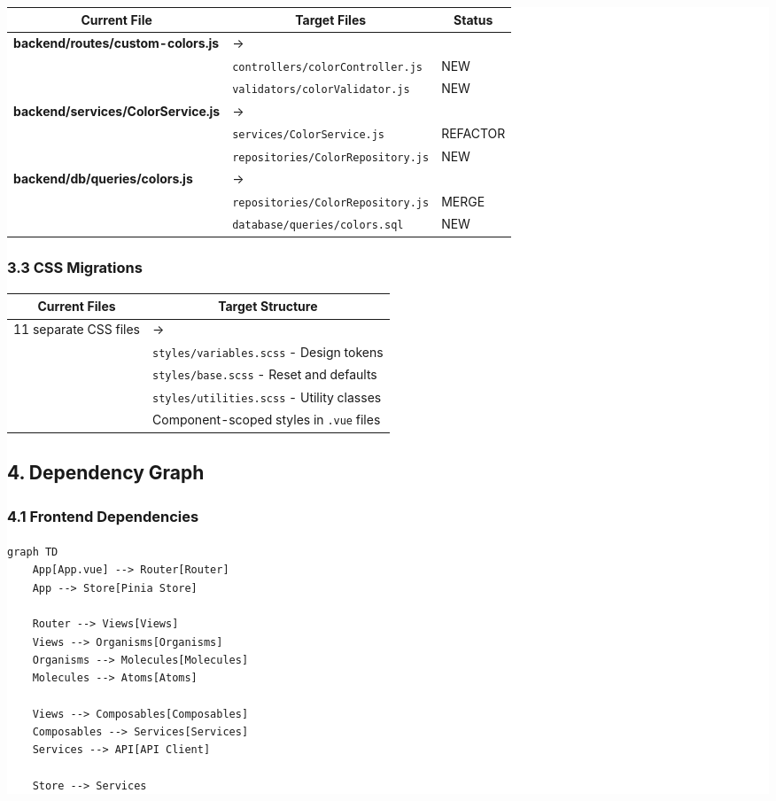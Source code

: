 | Current File | Target Files | Status |
|--------------|--------------|---------|
| **backend/routes/custom-colors.js** | → |
| | `controllers/colorController.js` | NEW |
| | `validators/colorValidator.js` | NEW |
| **backend/services/ColorService.js** | → |
| | `services/ColorService.js` | REFACTOR |
| | `repositories/ColorRepository.js` | NEW |
| **backend/db/queries/colors.js** | → |
| | `repositories/ColorRepository.js` | MERGE |
| | `database/queries/colors.sql` | NEW |

### 3.3 CSS Migrations

| Current Files | Target Structure |
|---------------|------------------|
| 11 separate CSS files | → |
| | `styles/variables.scss` - Design tokens |
| | `styles/base.scss` - Reset and defaults |
| | `styles/utilities.scss` - Utility classes |
| | Component-scoped styles in `.vue` files |

## 4. Dependency Graph

### 4.1 Frontend Dependencies

```mermaid
graph TD
    App[App.vue] --> Router[Router]
    App --> Store[Pinia Store]
    
    Router --> Views[Views]
    Views --> Organisms[Organisms]
    Organisms --> Molecules[Molecules]
    Molecules --> Atoms[Atoms]
    
    Views --> Composables[Composables]
    Composables --> Services[Services]
    Services --> API[API Client]
    
    Store --> Services
```
